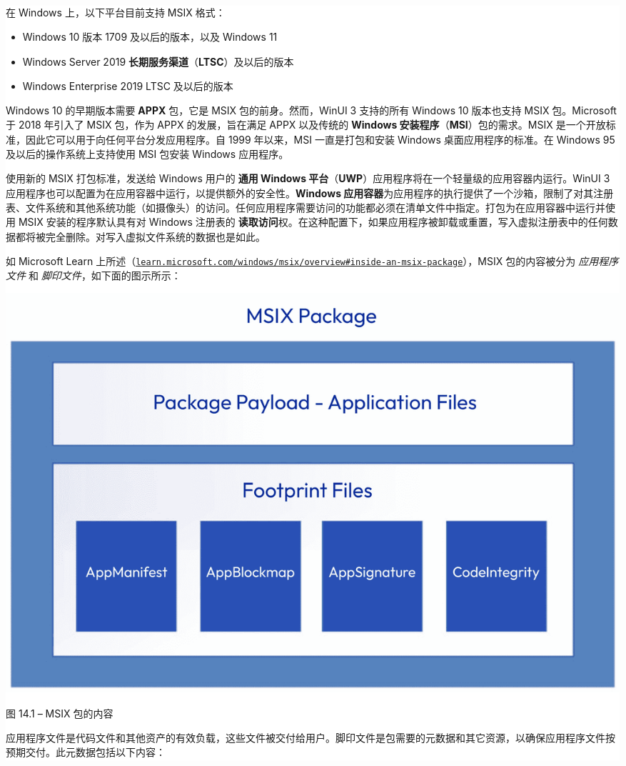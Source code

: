 在 Windows 上，以下平台目前支持 MSIX 格式：

+   Windows 10 版本 1709 及以后的版本，以及 Windows 11

+   Windows Server 2019 **长期服务渠道**（**LTSC**）及以后的版本

+   Windows Enterprise 2019 LTSC 及以后的版本

Windows 10 的早期版本需要 **APPX** 包，它是 MSIX 包的前身。然而，WinUI 3 支持的所有 Windows 10 版本也支持 MSIX 包。Microsoft 于 2018 年引入了 MSIX 包，作为 APPX 的发展，旨在满足 APPX 以及传统的 **Windows 安装程序**（**MSI**）包的需求。MSIX 是一个开放标准，因此它可以用于向任何平台分发应用程序。自 1999 年以来，MSI 一直是打包和安装 Windows 桌面应用程序的标准。在 Windows 95 及以后的操作系统上支持使用 MSI 包安装 Windows 应用程序。

使用新的 MSIX 打包标准，发送给 Windows 用户的 **通用 Windows 平台**（**UWP**）应用程序将在一个轻量级的应用容器内运行。WinUI 3 应用程序也可以配置为在应用容器中运行，以提供额外的安全性。**Windows 应用容器**为应用程序的执行提供了一个沙箱，限制了对其注册表、文件系统和其他系统功能（如摄像头）的访问。任何应用程序需要访问的功能都必须在清单文件中指定。打包为在应用容器中运行并使用 MSIX 安装的程序默认具有对 Windows 注册表的 **读取访问**权。在这种配置下，如果应用程序被卸载或重置，写入虚拟注册表中的任何数据都将被完全删除。对写入虚拟文件系统的数据也是如此。

如 Microsoft Learn 上所述（[`learn.microsoft.com/windows/msix/overview#inside-an-msix-package`](https://learn.microsoft.com/windows/msix/overview#inside-an-msix-package)），MSIX 包的内容被分为 *应用程序文件* 和 *脚印文件*，如下面的图示所示：

![图 14.1 – MSIX 包的内容](img/B20908_14_01.jpg)

图 14.1 – MSIX 包的内容

应用程序文件是代码文件和其他资产的有效负载，这些文件被交付给用户。脚印文件是包需要的元数据和其它资源，以确保应用程序文件按预期交付。此元数据包括以下内容：
